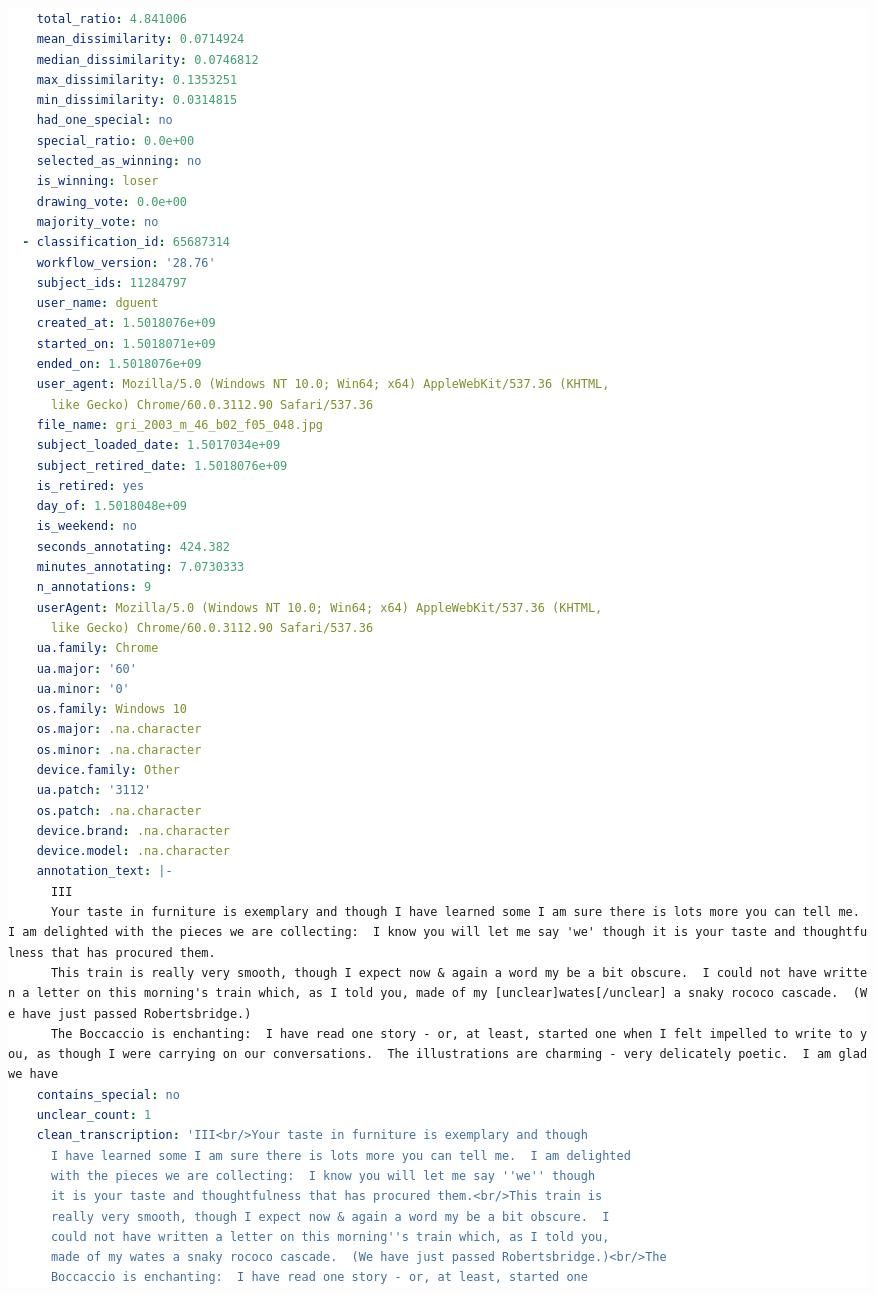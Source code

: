 ```yaml
    total_ratio: 4.841006
    mean_dissimilarity: 0.0714924
    median_dissimilarity: 0.0746812
    max_dissimilarity: 0.1353251
    min_dissimilarity: 0.0314815
    had_one_special: no
    special_ratio: 0.0e+00
    selected_as_winning: no
    is_winning: loser
    drawing_vote: 0.0e+00
    majority_vote: no
  - classification_id: 65687314
    workflow_version: '28.76'
    subject_ids: 11284797
    user_name: dguent
    created_at: 1.5018076e+09
    started_on: 1.5018071e+09
    ended_on: 1.5018076e+09
    user_agent: Mozilla/5.0 (Windows NT 10.0; Win64; x64) AppleWebKit/537.36 (KHTML,
      like Gecko) Chrome/60.0.3112.90 Safari/537.36
    file_name: gri_2003_m_46_b02_f05_048.jpg
    subject_loaded_date: 1.5017034e+09
    subject_retired_date: 1.5018076e+09
    is_retired: yes
    day_of: 1.5018048e+09
    is_weekend: no
    seconds_annotating: 424.382
    minutes_annotating: 7.0730333
    n_annotations: 9
    userAgent: Mozilla/5.0 (Windows NT 10.0; Win64; x64) AppleWebKit/537.36 (KHTML,
      like Gecko) Chrome/60.0.3112.90 Safari/537.36
    ua.family: Chrome
    ua.major: '60'
    ua.minor: '0'
    os.family: Windows 10
    os.major: .na.character
    os.minor: .na.character
    device.family: Other
    ua.patch: '3112'
    os.patch: .na.character
    device.brand: .na.character
    device.model: .na.character
    annotation_text: |-
      III
      Your taste in furniture is exemplary and though I have learned some I am sure there is lots more you can tell me.  I am delighted with the pieces we are collecting:  I know you will let me say 'we' though it is your taste and thoughtfulness that has procured them.
      This train is really very smooth, though I expect now & again a word my be a bit obscure.  I could not have written a letter on this morning's train which, as I told you, made of my [unclear]wates[/unclear] a snaky rococo cascade.  (We have just passed Robertsbridge.)
      The Boccaccio is enchanting:  I have read one story - or, at least, started one when I felt impelled to write to you, as though I were carrying on our conversations.  The illustrations are charming - very delicately poetic.  I am glad we have
    contains_special: no
    unclear_count: 1
    clean_transcription: 'III<br/>Your taste in furniture is exemplary and though
      I have learned some I am sure there is lots more you can tell me.  I am delighted
      with the pieces we are collecting:  I know you will let me say ''we'' though
      it is your taste and thoughtfulness that has procured them.<br/>This train is
      really very smooth, though I expect now & again a word my be a bit obscure.  I
      could not have written a letter on this morning''s train which, as I told you,
      made of my wates a snaky rococo cascade.  (We have just passed Robertsbridge.)<br/>The
      Boccaccio is enchanting:  I have read one story - or, at least, started one
```